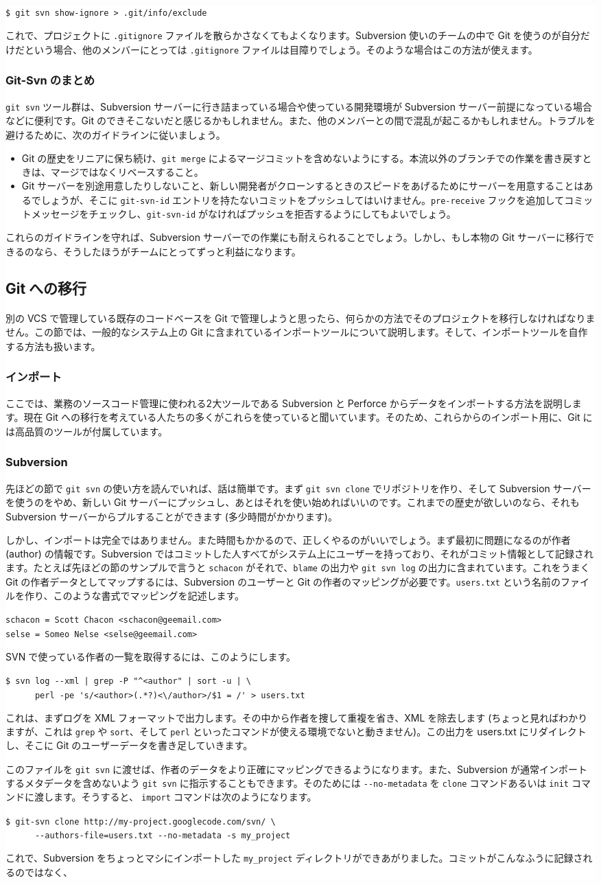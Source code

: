 	$ git svn show-ignore > .git/info/exclude

これで、プロジェクトに `.gitignore` ファイルを散らかさなくてもよくなります。Subversion 使いのチームの中で Git を使うのが自分だけだという場合、他のメンバーにとっては `.gitignore` ファイルは目障りでしょう。そのような場合はこの方法が使えます。

### Git-Svn のまとめ ###

`git svn` ツール群は、Subversion サーバーに行き詰まっている場合や使っている開発環境が Subversion サーバー前提になっている場合などに便利です。Git のできそこないだと感じるかもしれません。また、他のメンバーとの間で混乱が起こるかもしれません。トラブルを避けるために、次のガイドラインに従いましょう。

* Git の歴史をリニアに保ち続け、`git merge` によるマージコミットを含めないようにする。本流以外のブランチでの作業を書き戻すときは、マージではなくリベースすること。
* Git サーバーを別途用意したりしないこと、新しい開発者がクローンするときのスピードをあげるためにサーバーを用意することはあるでしょうが、そこに `git-svn-id` エントリを持たないコミットをプッシュしてはいけません。`pre-receive` フックを追加してコミットメッセージをチェックし、`git-svn-id` がなければプッシュを拒否するようにしてもよいでしょう。

これらのガイドラインを守れば、Subversion サーバーでの作業にも耐えられることでしょう。しかし、もし本物の Git サーバーに移行できるのなら、そうしたほうがチームにとってずっと利益になります。

## Git への移行 ##

別の VCS で管理している既存のコードベースを Git で管理しようと思ったら、何らかの方法でそのプロジェクトを移行しなければなりません。この節では、一般的なシステム上の Git に含まれているインポートツールについて説明します。そして、インポートツールを自作する方法も扱います。

### インポート ###

ここでは、業務のソースコード管理に使われる2大ツールである Subversion と Perforce からデータをインポートする方法を説明します。現在 Git への移行を考えている人たちの多くがこれらを使っていると聞いています。そのため、これらからのインポート用に、Git には高品質のツールが付属しています。

### Subversion ###

先ほどの節で `git svn` の使い方を読んでいれば、話は簡単です。まず `git svn clone` でリポジトリを作り、そして Subversion サーバーを使うのをやめ、新しい Git サーバーにプッシュし、あとはそれを使い始めればいいのです。これまでの歴史が欲しいのなら、それも Subversion サーバーからプルすることができます (多少時間がかかります)。

しかし、インポートは完全ではありません。また時間もかかるので、正しくやるのがいいでしょう。まず最初に問題になるのが作者 (author) の情報です。Subversion ではコミットした人すべてがシステム上にユーザーを持っており、それがコミット情報として記録されます。たとえば先ほどの節のサンプルで言うと `schacon` がそれで、`blame` の出力や `git svn log` の出力に含まれています。これをうまく Git の作者データとしてマップするには、Subversion のユーザーと Git の作者のマッピングが必要です。`users.txt` という名前のファイルを作り、このような書式でマッピングを記述します。

	schacon = Scott Chacon <schacon@geemail.com>
	selse = Someo Nelse <selse@geemail.com>

SVN で使っている作者の一覧を取得するには、このようにします。

	$ svn log --xml | grep -P "^<author" | sort -u | \
	      perl -pe 's/<author>(.*?)<\/author>/$1 = /' > users.txt

これは、まずログを XML フォーマットで出力します。その中から作者を捜して重複を省き、XML を除去します (ちょっと見ればわかりますが、これは `grep` や `sort`、そして `perl` といったコマンドが使える環境でないと動きません)。この出力を users.txt にリダイレクトし、そこに Git のユーザーデータを書き足していきます。

このファイルを `git svn` に渡せば、作者のデータをより正確にマッピングできるようになります。また、Subversion が通常インポートするメタデータを含めないよう `git svn` に指示することもできます。そのためには `--no-metadata` を `clone` コマンドあるいは `init` コマンドに渡します。そうすると、 `import` コマンドは次のようになります。

	$ git-svn clone http://my-project.googlecode.com/svn/ \
	      --authors-file=users.txt --no-metadata -s my_project

これで、Subversion をちょっとマシにインポートした `my_project` ディレクトリができあがりました。コミットがこんなふうに記録されるのではなく、
